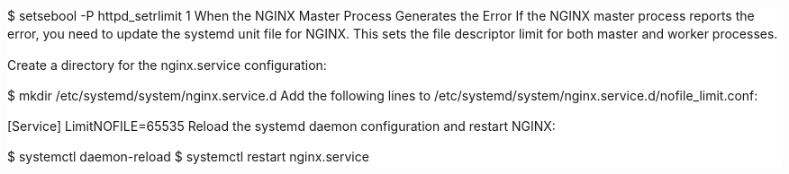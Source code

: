 $ setsebool -P httpd_setrlimit 1
When the NGINX Master Process Generates the Error
If the NGINX master process reports the error, you need to update the systemd unit file for NGINX. This sets the file descriptor limit for both master and worker processes.

Create a directory for the nginx.service configuration:

$ mkdir /etc/systemd/system/nginx.service.d
Add the following lines to /etc/systemd/system/nginx.service.d/nofile_limit.conf:

[Service]
LimitNOFILE=65535
Reload the systemd daemon configuration and restart NGINX:

$ systemctl daemon-reload
$ systemctl restart nginx.service